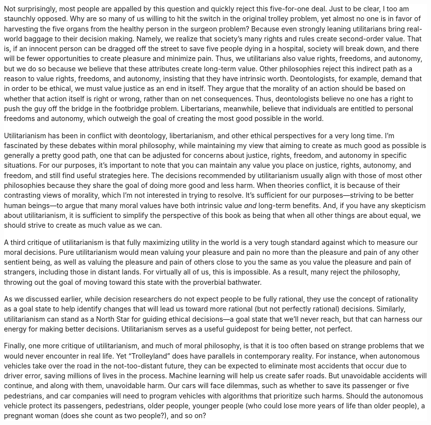 Not surprisingly, most people are appalled by this question and quickly reject this five-for-one deal. Just to be clear, I too am staunchly opposed. Why are so many of us willing to hit the switch in the original trolley problem, yet almost no one is in favor of harvesting the five organs from the healthy person in the surgeon problem? Because even strongly leaning utilitarians bring real-world baggage to their decision making. Namely, we realize that society’s many rights and rules create second-order value. That is, if an innocent person can be dragged off the street to save five people dying in a hospital, society will break down, and there will be fewer opportunities to create pleasure and minimize pain. Thus, we utilitarians also value rights, freedoms, and autonomy, but we do so because we believe that these attributes create long-term value. Other philosophies reject this indirect path as a reason to value rights, freedoms, and autonomy, insisting that they have intrinsic worth. Deontologists, for example, demand that in order to be ethical, we must value justice as an end in itself. They argue that the morality of an action should be based on whether that action itself is right or wrong, rather than on net consequences. Thus, deontologists believe no one has a right to push the guy off the bridge in the footbridge problem. Libertarians, meanwhile, believe that individuals are entitled to personal freedoms and autonomy, which outweigh the goal of creating the most good possible in the world.

Utilitarianism has been in conflict with deontology, libertarianism, and other ethical perspectives for a very long time. I’m fascinated by these debates within moral philosophy, while maintaining my view that aiming to create as much good as possible is generally a pretty good path, one that can be adjusted for concerns about justice, rights, freedom, and autonomy in specific situations. For our purposes, it’s important to note that you can maintain any value you place on justice, rights, autonomy, and freedom, and still find useful strategies here. The decisions recommended by utilitarianism usually align with those of most other philosophies because they share the goal of doing more good and less harm. When theories conflict, it is because of their contrasting views of morality, which I’m not interested in trying to resolve. It’s sufficient for our purposes—striving to be better human beings—to argue that many moral values have both intrinsic value _and_ long-term benefits. And, if you have any skepticism about utilitarianism, it is sufficient to simplify the perspective of this book as being that when all other things are about equal, we should strive to create as much value as we can.

A third critique of utilitarianism is that fully maximizing utility in the world is a very tough standard against which to measure our moral decisions. Pure utilitarianism would mean valuing your pleasure and pain no more than the pleasure and pain of any other sentient being, as well as valuing the pleasure and pain of others close to you the same as you value the pleasure and pain of strangers, including those in distant lands. For virtually all of us, this is impossible. As a result, many reject the philosophy, throwing out the goal of moving toward this state with the proverbial bathwater.

As we discussed earlier, while decision researchers do not expect people to be fully rational, they use the concept of rationality as a goal state to help identify changes that will lead us toward more rational (but not perfectly rational) decisions. Similarly, utilitarianism can stand as a North Star for guiding ethical decisions—a goal state that we’ll never reach, but that can harness our energy for making better decisions. Utilitarianism serves as a useful guidepost for being better, not perfect.

Finally, one more critique of utilitarianism, and much of moral philosophy, is that it is too often based on strange problems that we would never encounter in real life. Yet “Trolleyland” does have parallels in contemporary reality. For instance, when autonomous vehicles take over the road in the not-too-distant future, they can be expected to eliminate most accidents that occur due to driver error, saving millions of lives in the process. Machine learning will help us create safer roads. But unavoidable accidents will continue, and along with them, unavoidable harm. Our cars will face dilemmas, such as whether to save its passenger or five pedestrians, and car companies will need to program vehicles with algorithms that prioritize such harms. Should the autonomous vehicle protect its passengers, pedestrians, older people, younger people (who could lose more years of life than older people), a pregnant woman (does she count as two people?), and so on?
